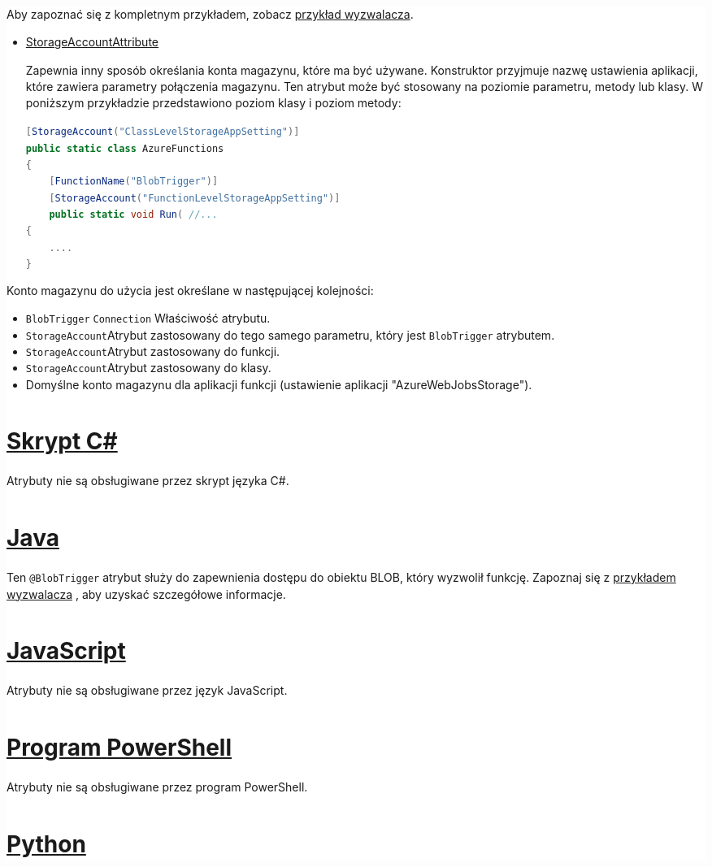   Aby zapoznać się z kompletnym przykładem, zobacz [przykład wyzwalacza](#example).

* [StorageAccountAttribute](https://github.com/Azure/azure-webjobs-sdk/blob/master/src/Microsoft.Azure.WebJobs/StorageAccountAttribute.cs)

  Zapewnia inny sposób określania konta magazynu, które ma być używane. Konstruktor przyjmuje nazwę ustawienia aplikacji, które zawiera parametry połączenia magazynu. Ten atrybut może być stosowany na poziomie parametru, metody lub klasy. W poniższym przykładzie przedstawiono poziom klasy i poziom metody:

  ```csharp
  [StorageAccount("ClassLevelStorageAppSetting")]
  public static class AzureFunctions
  {
      [FunctionName("BlobTrigger")]
      [StorageAccount("FunctionLevelStorageAppSetting")]
      public static void Run( //...
  {
      ....
  }
  ```

Konto magazynu do użycia jest określane w następującej kolejności:

* `BlobTrigger` `Connection` Właściwość atrybutu.
* `StorageAccount`Atrybut zastosowany do tego samego parametru, który jest `BlobTrigger` atrybutem.
* `StorageAccount`Atrybut zastosowany do funkcji.
* `StorageAccount`Atrybut zastosowany do klasy.
* Domyślne konto magazynu dla aplikacji funkcji (ustawienie aplikacji "AzureWebJobsStorage").

# <a name="c-script"></a>[Skrypt C#](#tab/csharp-script)

Atrybuty nie są obsługiwane przez skrypt języka C#.

# <a name="java"></a>[Java](#tab/java)

Ten `@BlobTrigger` atrybut służy do zapewnienia dostępu do obiektu BLOB, który wyzwolił funkcję. Zapoznaj się z [przykładem wyzwalacza](#example) , aby uzyskać szczegółowe informacje.

# <a name="javascript"></a>[JavaScript](#tab/javascript)

Atrybuty nie są obsługiwane przez język JavaScript.

# <a name="powershell"></a>[Program PowerShell](#tab/powershell)

Atrybuty nie są obsługiwane przez program PowerShell.

# <a name="python"></a>[Python](#tab/python)
